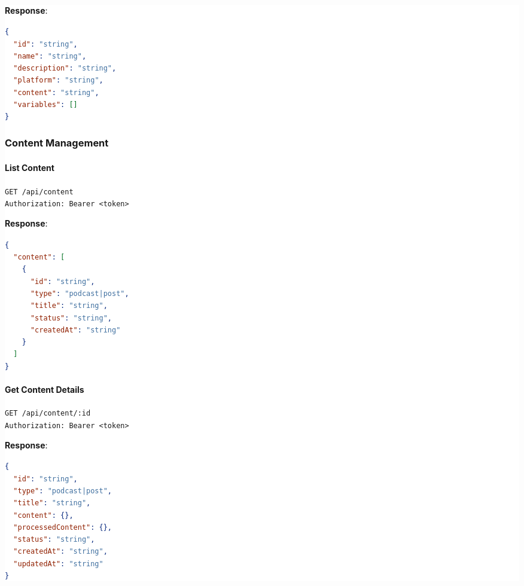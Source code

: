 **Response**:

```json
{
  "id": "string",
  "name": "string",
  "description": "string",
  "platform": "string",
  "content": "string",
  "variables": []
}
```

### Content Management

#### List Content

```http
GET /api/content
Authorization: Bearer <token>
```

**Response**:

```json
{
  "content": [
    {
      "id": "string",
      "type": "podcast|post",
      "title": "string",
      "status": "string",
      "createdAt": "string"
    }
  ]
}
```

#### Get Content Details

```http
GET /api/content/:id
Authorization: Bearer <token>
```

**Response**:

```json
{
  "id": "string",
  "type": "podcast|post",
  "title": "string",
  "content": {},
  "processedContent": {},
  "status": "string",
  "createdAt": "string",
  "updatedAt": "string"
}
```
